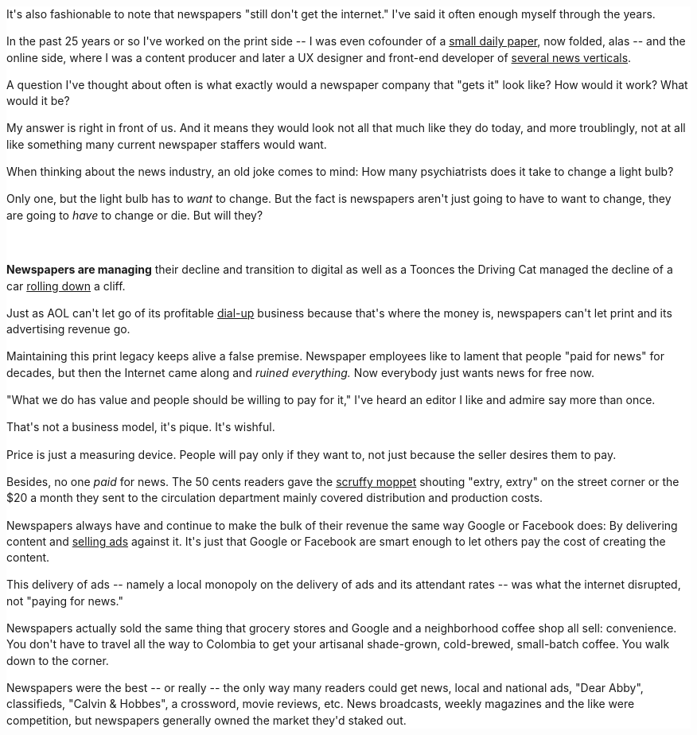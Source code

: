 It's also fashionable to note that newspapers "still don't get the internet." I've said it often enough myself through the years.

In the past 25 years or so I've worked on the print side -- I was even cofounder of a [small daily paper][5], now folded, alas -- and the online side, where I was a content producer and later a UX designer and front-end developer of [several news verticals][6].

A question I've thought about often is what exactly would a newspaper company that "gets it" look like? How would it work? What would it be?

My answer is right in front of us. And it means they would look not all that much like they do today, and more troublingly, not at all like something many current newspaper staffers would want.

When thinking about the news industry, an old joke comes to mind: How many psychiatrists does it take to change a light bulb?

Only one, but the light bulb has to *want* to change. But the fact is newspapers aren't just going to have to want to change, they are going to *have* to change or die. But will they?

&nbsp;

**Newspapers are managing** their decline and transition to digital as well as a Toonces the Driving Cat managed the decline of a car [rolling down][7] a cliff.

Just as AOL can't let go of its profitable [dial-up][8] business because that's where the money is, newspapers can't let print and its advertising revenue go.

Maintaining this print legacy keeps alive a false premise. Newspaper employees like to lament that people "paid for news" for decades, but then the Internet came along and *ruined everything.* Now everybody just wants news for free now.

"What we do has value and people should be willing to pay for it," I've heard an editor I like and admire say more than once.

That's not a business model, it's pique. It's wishful.

Price is just a measuring device. People will pay only if they want to, not just because the seller desires them to pay.

Besides, no one *paid* for news. The 50 cents readers gave the [scruffy moppet][9] shouting "extry, extry" on the street corner or the $20 a month they sent to the circulation department mainly covered distribution and production costs.

Newspapers always have and continue to make the bulk of their revenue the same way Google or Facebook does: By delivering content and [selling ads][10] against it. It's just that Google or Facebook are smart enough to let others pay the cost of creating the content.

This delivery of ads -- namely a local monopoly on the delivery of ads and its attendant rates -- was what the internet disrupted, not "paying for news."

Newspapers actually sold the same thing that grocery stores and Google and a neighborhood coffee shop all sell: convenience. You don't have to travel all the way to Colombia to get your artisanal shade-grown, cold-brewed, small-batch coffee. You walk down to the corner.

Newspapers were the best -- or really -- the only way many readers could get news, local and national ads, "Dear Abby", classifieds, "Calvin & Hobbes", a crossword, movie reviews, etc.  News broadcasts, weekly magazines and the like were competition, but newspapers generally owned the market they'd staked out.


[1]: http://www.niemanlab.org/2015/01/newsonomics-how-deep-is-the-newspaper-industrys-money-hole/
[2]: https://www.youtube.com/watch?v=MD9pMg3AXW0
[3]: http://dealbook.nytimes.com/2014/09/11/radioshack-says-it-may-have-to-file-for-bankruptcy/
[4]: http://www.imdb.com/name/nm0001820/
[5]: http://www.davidputney.com/design/link/
[6]: http://www.davidputney.com/archive/design.html
[7]: https://screen.yahoo.com/toonces-cat-000000271.html
[8]: http://www.washingtonpost.com/blogs/the-switch/wp/2014/08/07/aol-still-makes-most-of-its-money-off-millions-of-dial-up-subscribers/
[9]: https://www.youtube.com/watch?v=NOnuGJsEV_8&list=RDNOnuGJsEV_8#t=14
[10]: https://investor.google.com/financial/tables.html
[11]: http://ben-evans.com/
[12]: http://www.amazon.com/The-Innovators-Dilemma-Revolutionary-Business/dp/0062060244
[13]: http://daringfireball.net/
[14]: http://www.theverge.com/2014/9/17/6340717/goodbye-macworld-jason-snell
[15]: http://www.davidputney.com/2015/01/is-it-better-to-be-first-than-good.html
[16]: http://en.wikipedia.org/wiki/Google_driverless_car
[17]: https://www.apple.com/watch/
[21]: https://www.youtube.com/watch?v=CgWHbpMVQ1U&t=2m50s
[22]: http://www.latimes.com/business/la-fi-la-register-20140922-story.html
[24]: http://www.davidputney.com/2015/01/i-fled-the-news-today-oh-boy.html
[26]: http://en.wikipedia.org/wiki/List_of_largest_cities_throughout_history
[27]: http://en.wikipedia.org/wiki/Merv
[28]: https://www.youtube.com/watch?v=inLVUVh_izg
[29]: http://www.goodreads.com/quotes/102579-how-did-you-go-bankrupt-two-ways-gradually-then-suddenly
[30]: http://www.theawl.com/2015/02/the-next-internet-is-tv?utm_content=buffer45732&utm_medium=social&utm_source=twitter.com&utm_campaign=buffer
[31]: https://www.youtube.com/watch?v=gC96_vph-oI
[32]: https://www.youtube.com/watch?v=CtGxusvUT3k
